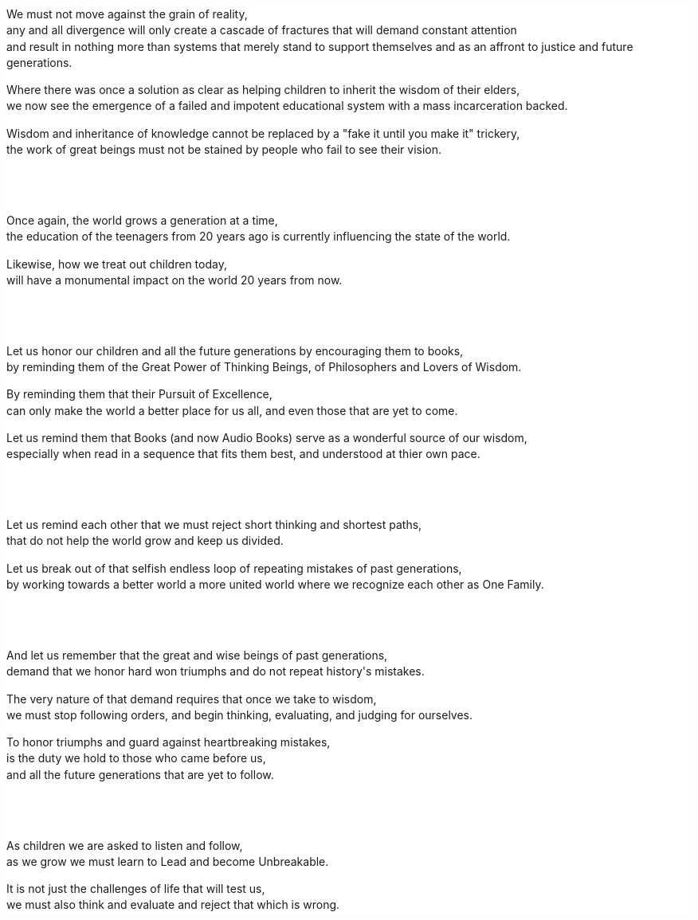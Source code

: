 We must not move against the grain of reality,<br>
any and all divergence will only create a cascade of fractures that will demand constant attention<br>
and result in nothing more than systems that merely stand to support themselves and as an affront to justice and future generations.

Where there was once a solution as clear as helping children to inherit the wisdom of their elders,<br>
we now see the emergence of a failed and impotent educational system with a mass incarceration backed.

Wisdom and inheritance of knowledge cannot be replaced by a "fake it until you make it" trickery,<br>
the work of great beings must not be stained by people who fail to see their vision.

<br><br>

Once again, the world grows a generation at a time,<br>
the education of the teenagers from 20 years ago is currently influencing the state of the world.

Likewise, how we treat out children today,<br>
will have a monumental impact on the world 20 years from now.

<br><br>

Let us honor our children and all the future generations by encouraging them to books,<br>
by reminding them of the Great Power of Thinking Beings, of Philosophers and Lovers of Wisdom.

By reminding them that their Pursuit of Excellence,<br>
can only make the world a better place for us all, and even those that are yet to come.

Let us remind them that Books (and now Audio Books) serve as a wonderful source of our wisdom,<br>
especially when read in a sequence that fits them best, and understood at thier own pace.

<br><br>

Let us remind each other that we must reject short thinking and shortest paths,<br>
that do not help the world grow and keep us divided.

Let us break out of that selfish endless loop of repeating mistakes of past generations,<br>
by working towards a better world a more united world where we recognize each other as One Family.

<br><br>

And let us remember that the great and wise beings of past generations,<br>
demand that we honor hard won triumphs and do not repeat history's mistakes.

The very nature of that demand requires that once we take to wisdom,<br>
we must stop following orders, and begin thinking, evaluating, and judging for ourselves.

To honor triumphs and guard against heartbreaking mistakes,<br>
is the duty we hold to those who came before us,<br>
and all the future generations that are yet to follow.

<br><br>

As children we are asked to listen and follow,<br>
as we grow we must learn to Lead and become Unbreakable.

It is not just the challenges of life that will test us,<br>
we must also think and evaluate and reject that which is wrong.
